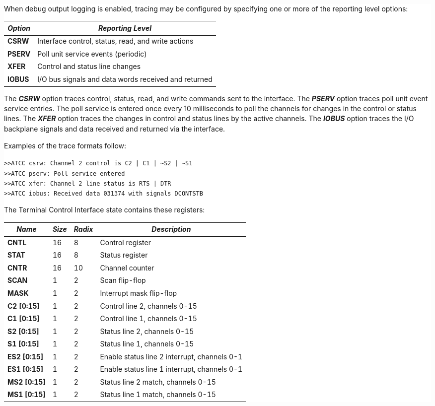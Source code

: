 When debug output logging is enabled, tracing may be configured by
specifying one or more of the reporting level options:

|***Option***  | ***Reporting Level***|
|--------------| -----------------------------------------------------|
|**CSRW**      | Interface control, status, read, and write actions|
|**PSERV**     | Poll unit service events (periodic)|
|**XFER**      | Control and status line changes|
|**IOBUS**     | I/O bus signals and data words received and returned|

The ***CSRW*** option traces control, status, read, and write commands
sent to the interface. The ***PSERV*** option traces poll unit event
service entries. The poll service is entered once every 10 milliseconds
to poll the channels for changes in the control or status lines. The
***XFER*** option traces the changes in control and status lines by the
active channels. The ***IOBUS*** option traces the I/O backplane signals
and data received and returned via the interface.

Examples of the trace formats follow:

    >>ATCC csrw: Channel 2 control is C2 | C1 | ~S2 | ~S1
    >>ATCC pserv: Poll service entered
    >>ATCC xfer: Channel 2 line status is RTS | DTR
    >>ATCC iobus: Received data 031374 with signals DCONTSTB

The Terminal Control Interface state contains these registers:

|***Name***        | ***Size*** |  ***Radix***|   ***Description***|
|------------------| -----------|-------------|-----------------------------------------------|
|**CNTL**          | 16         |  8          |   Control register|
|**STAT**          | 16         |  8          |   Status register|
|**CNTR**          | 16         |  10         |   Channel counter|
|**SCAN**          | 1          |  2          |   Scan flip-flop|
|**MASK**          | 1          |  2          |   Interrupt mask flip-flop|
|**C2 \[0:15\]**   | 1          |  2          |   Control line 2, channels 0-15|
|**C1 \[0:15\]**   | 1          |  2          |   Control line 1, channels 0-15|
|**S2 \[0:15\]**   | 1          |  2          |   Status line 2, channels 0-15|
|**S1 \[0:15\]**   | 1          |  2          |   Status line 1, channels 0-15|
|**ES2 \[0:15\]**  | 1          |  2          |   Enable status line 2 interrupt, channels 0-1|
|**ES1 \[0:15\]**  | 1          |  2          |   Enable status line 1 interrupt, channels 0-1|
|**MS2 \[0:15\]**  | 1          |  2          |   Status line 2 match, channels 0-15|
|**MS1 \[0:15\]**  | 1          |  2          |   Status line 1 match, channels 0-15|
